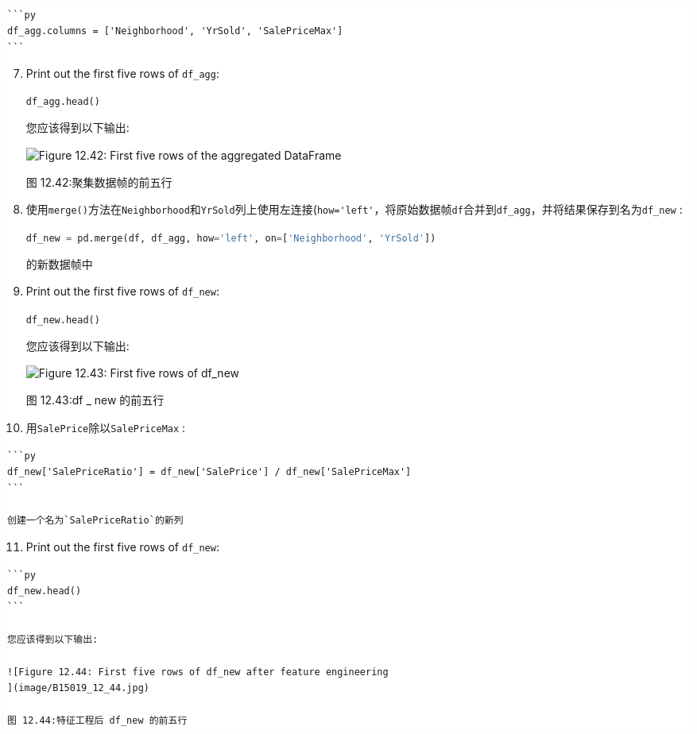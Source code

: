     ```py
    df_agg.columns = ['Neighborhood', 'YrSold', 'SalePriceMax']
    ```

7.  Print out the first five rows of `df_agg`:

    ```py
    df_agg.head()
    ```

    您应该得到以下输出:

    ![Figure 12.42: First five rows of the aggregated DataFrame
    ](image/B15019_12_42.jpg)

    图 12.42:聚集数据帧的前五行

8.  使用`merge()`方法在`Neighborhood`和`YrSold`列上使用左连接(`how='left'`，将原始数据帧`df`合并到`df_agg`，并将结果保存到名为`df_new` :

    ```py
    df_new = pd.merge(df, df_agg, how='left', on=['Neighborhood', 'YrSold'])
    ```

    的新数据帧中
9.  Print out the first five rows of `df_new`:

    ```py
    df_new.head()
    ```

    您应该得到以下输出:

    ![Figure 12.43: First five rows of df_new
    ](image/B15019_12_43.jpg)

    图 12.43:df _ new 的前五行

10.  用`SalePrice`除以`SalePriceMax` :

    ```py
    df_new['SalePriceRatio'] = df_new['SalePrice'] / df_new['SalePriceMax']
    ```

    创建一个名为`SalePriceRatio`的新列
11.  Print out the first five rows of `df_new`:

    ```py
    df_new.head()
    ```

    您应该得到以下输出:

    ![Figure 12.44: First five rows of df_new after feature engineering
    ](image/B15019_12_44.jpg)

    图 12.44:特征工程后 df_new 的前五行
